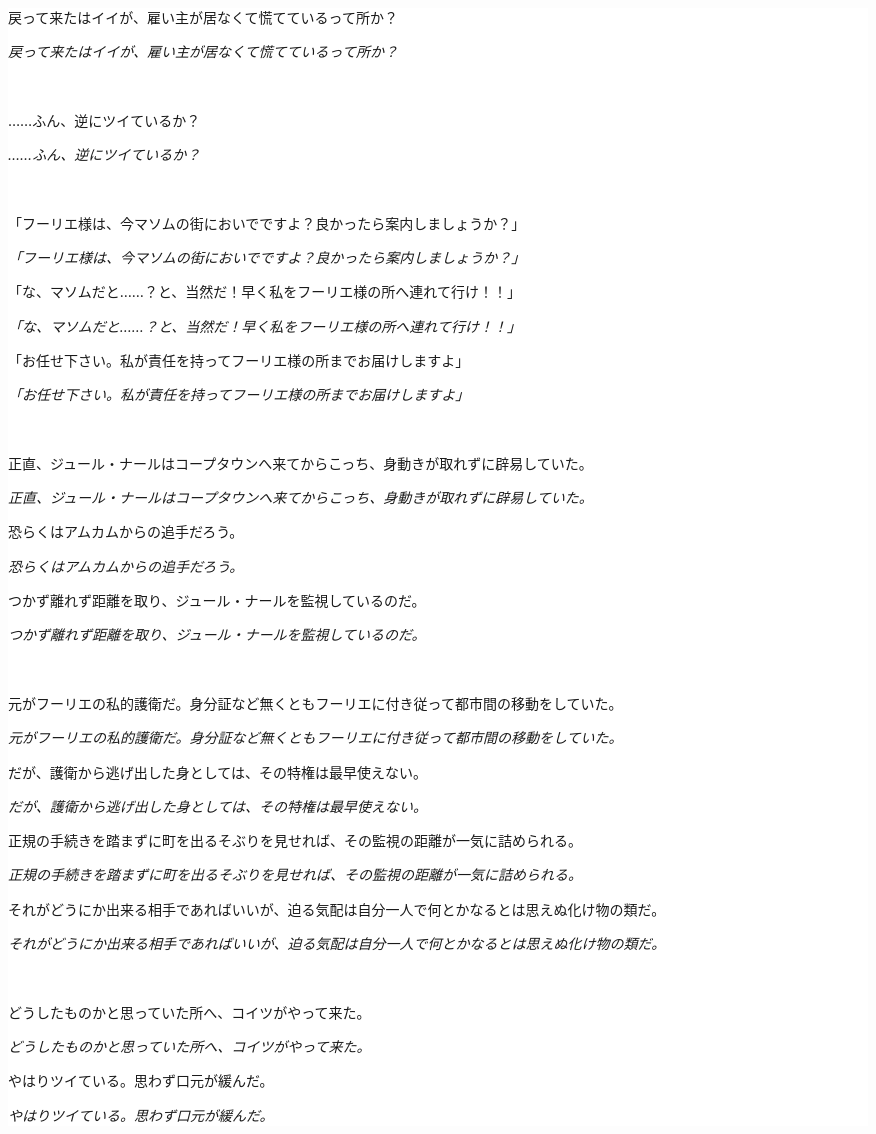 戻って来たはイイが、雇い主が居なくて慌てているって所か？

*戻って来たはイイが、雇い主が居なくて慌てているって所か？*

&nbsp;

……ふん、逆にツイているか？

*……ふん、逆にツイているか？*

&nbsp;

「フーリエ様は、今マソムの街においでですよ？良かったら案内しましょうか？」

*「フーリエ様は、今マソムの街においでですよ？良かったら案内しましょうか？」*

「な、マソムだと……？と、当然だ！早く私をフーリエ様の所へ連れて行け！！」

*「な、マソムだと……？と、当然だ！早く私をフーリエ様の所へ連れて行け！！」*

「お任せ下さい。私が責任を持ってフーリエ様の所までお届けしますよ」

*「お任せ下さい。私が責任を持ってフーリエ様の所までお届けしますよ」*

&nbsp;

正直、ジュール・ナールはコープタウンへ来てからこっち、身動きが取れずに辟易していた。

*正直、ジュール・ナールはコープタウンへ来てからこっち、身動きが取れずに辟易していた。*

恐らくはアムカムからの追手だろう。

*恐らくはアムカムからの追手だろう。*

つかず離れず距離を取り、ジュール・ナールを監視しているのだ。

*つかず離れず距離を取り、ジュール・ナールを監視しているのだ。*

&nbsp;

元がフーリエの私的護衛だ。身分証など無くともフーリエに付き従って都市間の移動をしていた。

*元がフーリエの私的護衛だ。身分証など無くともフーリエに付き従って都市間の移動をしていた。*

だが、護衛から逃げ出した身としては、その特権は最早使えない。

*だが、護衛から逃げ出した身としては、その特権は最早使えない。*

正規の手続きを踏まずに町を出るそぶりを見せれば、その監視の距離が一気に詰められる。

*正規の手続きを踏まずに町を出るそぶりを見せれば、その監視の距離が一気に詰められる。*

それがどうにか出来る相手であればいいが、迫る気配は自分一人で何とかなるとは思えぬ化け物の類だ。

*それがどうにか出来る相手であればいいが、迫る気配は自分一人で何とかなるとは思えぬ化け物の類だ。*

&nbsp;

どうしたものかと思っていた所へ、コイツがやって来た。

*どうしたものかと思っていた所へ、コイツがやって来た。*

やはりツイている。思わず口元が緩んだ。

*やはりツイている。思わず口元が緩んだ。*
